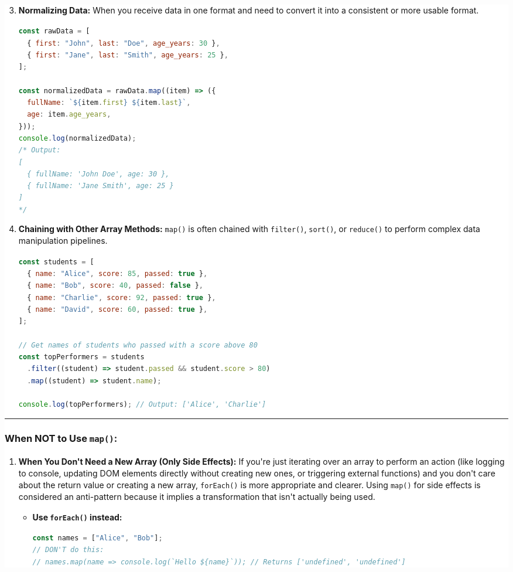 3.  **Normalizing Data:**
    When you receive data in one format and need to convert it into a consistent or more usable format.

    ```javascript
    const rawData = [
      { first: "John", last: "Doe", age_years: 30 },
      { first: "Jane", last: "Smith", age_years: 25 },
    ];

    const normalizedData = rawData.map((item) => ({
      fullName: `${item.first} ${item.last}`,
      age: item.age_years,
    }));
    console.log(normalizedData);
    /* Output:
    [
      { fullName: 'John Doe', age: 30 },
      { fullName: 'Jane Smith', age: 25 }
    ]
    */
    ```

4.  **Chaining with Other Array Methods:**
    `map()` is often chained with `filter()`, `sort()`, or `reduce()` to perform complex data manipulation pipelines.

    ```javascript
    const students = [
      { name: "Alice", score: 85, passed: true },
      { name: "Bob", score: 40, passed: false },
      { name: "Charlie", score: 92, passed: true },
      { name: "David", score: 60, passed: true },
    ];

    // Get names of students who passed with a score above 80
    const topPerformers = students
      .filter((student) => student.passed && student.score > 80)
      .map((student) => student.name);

    console.log(topPerformers); // Output: ['Alice', 'Charlie']
    ```

---

### When NOT to Use `map()`:

1.  **When You Don't Need a New Array (Only Side Effects):**
    If you're just iterating over an array to perform an action (like logging to console, updating DOM elements directly without creating new ones, or triggering external functions) and you don't care about the return value or creating a new array, `forEach()` is more appropriate and clearer. Using `map()` for side effects is considered an anti-pattern because it implies a transformation that isn't actually being used.
    - **Use `forEach()` instead:**

      ```javascript
      const names = ["Alice", "Bob"];
      // DON'T do this:
      // names.map(name => console.log(`Hello ${name}`)); // Returns ['undefined', 'undefined']
